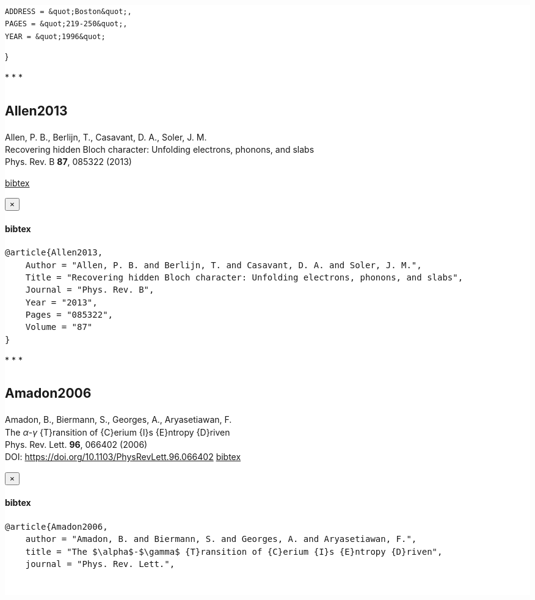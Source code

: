     ADDRESS = &quot;Boston&quot;,
    PAGES = &quot;219-250&quot;,
    YEAR = &quot;1996&quot;
}
</pre> </div>
    </div>
  </div>
</div>
* * *


## **Allen2013** 


Allen, P. B., Berlijn, T., Casavant, D. A., Soler, J. M.  
Recovering hidden Bloch character: Unfolding electrons, phonons, and slabs  
Phys. Rev. B **87**, 085322 (2013)  

<a data-toggle="modal" href="#uuid-eb3705f3-cf68-4a3b-9185-5a3672742b2e">bibtex</a>
<div class="modal fade" id="uuid-eb3705f3-cf68-4a3b-9185-5a3672742b2e" tabindex="-1" role="dialog" aria-labelledby="uuid-c6dc7c57-41d3-4e73-9ef8-54f2d577febd">
  <div class="modal-dialog modal-lg" role="document">
    <div class="modal-content">
      <div class="modal-header">
        <button type="button" class="close" data-dismiss="modal" aria-label="Close"><span aria-hidden="true">&times;</span></button>
        <h4 class="modal-title" id="uuid-c6dc7c57-41d3-4e73-9ef8-54f2d577febd">bibtex</h4>
      </div>
      <div class="modal-body"> <pre>@article{Allen2013,
    Author = &quot;Allen, P. B. and Berlijn, T. and Casavant, D. A. and Soler, J. M.&quot;,
    Title = &quot;Recovering hidden Bloch character: Unfolding electrons, phonons, and slabs&quot;,
    Journal = &quot;Phys. Rev. B&quot;,
    Year = &quot;2013&quot;,
    Pages = &quot;085322&quot;,
    Volume = &quot;87&quot;
}
</pre> </div>
    </div>
  </div>
</div>
* * *


## **Amadon2006** 


Amadon, B., Biermann, S., Georges, A., Aryasetiawan, F.  
The $\alpha$-$\gamma$ {T}ransition of {C}erium {I}s {E}ntropy {D}riven  
Phys. Rev. Lett. **96**, 066402 (2006)  
DOI: <a href="https://doi.org/10.1103/PhysRevLett.96.066402" target="_blank">https://doi.org/10.1103/PhysRevLett.96.066402</a>
<a data-toggle="modal" href="#uuid-a44c39eb-8885-4dfd-8f2e-548426cad39f">bibtex</a>
<div class="modal fade" id="uuid-a44c39eb-8885-4dfd-8f2e-548426cad39f" tabindex="-1" role="dialog" aria-labelledby="uuid-76545630-7865-4cbf-b3c4-fc3a23d1db66">
  <div class="modal-dialog modal-lg" role="document">
    <div class="modal-content">
      <div class="modal-header">
        <button type="button" class="close" data-dismiss="modal" aria-label="Close"><span aria-hidden="true">&times;</span></button>
        <h4 class="modal-title" id="uuid-76545630-7865-4cbf-b3c4-fc3a23d1db66">bibtex</h4>
      </div>
      <div class="modal-body"> <pre>@article{Amadon2006,
    author = &quot;Amadon, B. and Biermann, S. and Georges, A. and Aryasetiawan, F.&quot;,
    title = &quot;The $\alpha$-$\gamma$ {T}ransition of {C}erium {I}s {E}ntropy {D}riven&quot;,
    journal = &quot;Phys. Rev. Lett.&quot;,